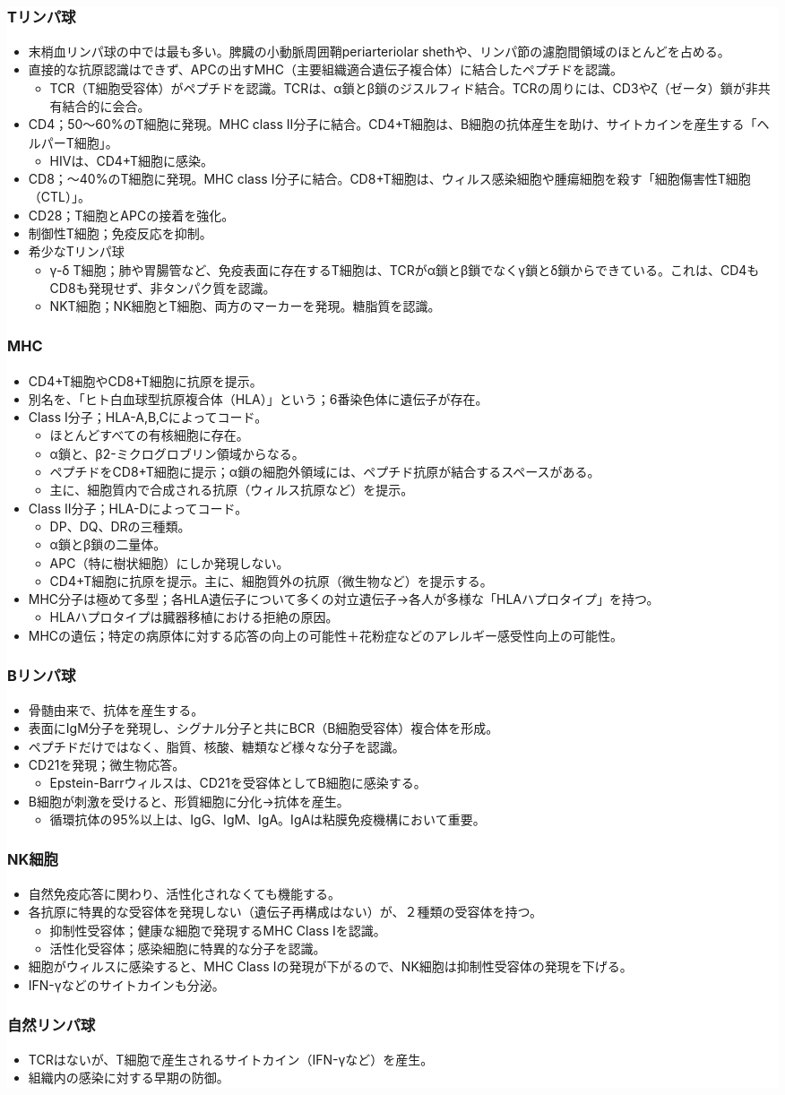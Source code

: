 ### Tリンパ球
- 末梢血リンパ球の中では最も多い。脾臓の小動脈周囲鞘periarteriolar shethや、リンパ節の濾胞間領域のほとんどを占める。
- 直接的な抗原認識はできず、APCの出すMHC（主要組織適合遺伝子複合体）に結合したペプチドを認識。
	- TCR（T細胞受容体）がペプチドを認識。TCRは、α鎖とβ鎖のジスルフィド結合。TCRの周りには、CD3やζ（ゼータ）鎖が非共有結合的に会合。
- CD4；50～60%のT細胞に発現。MHC class II分子に結合。CD4+T細胞は、B細胞の抗体産生を助け、サイトカインを産生する「ヘルパーT細胞」。
	- HIVは、CD4+T細胞に感染。
- CD8；～40%のT細胞に発現。MHC class I分子に結合。CD8+T細胞は、ウィルス感染細胞や腫瘍細胞を殺す「細胞傷害性T細胞（CTL）」。
- CD28；T細胞とAPCの接着を強化。
- 制御性T細胞；免疫反応を抑制。
- 希少なTリンパ球
	- γ-δ T細胞；肺や胃腸管など、免疫表面に存在するT細胞は、TCRがα鎖とβ鎖でなくγ鎖とδ鎖からできている。これは、CD4もCD8も発現せず、非タンパク質を認識。
	- NKT細胞；NK細胞とT細胞、両方のマーカーを発現。糖脂質を認識。

### MHC
- CD4+T細胞やCD8+T細胞に抗原を提示。
- 別名を、「ヒト白血球型抗原複合体（HLA）」という；6番染色体に遺伝子が存在。
- Class I分子；HLA-A,B,Cによってコード。
	- ほとんどすべての有核細胞に存在。
	- α鎖と、β2-ミクログロブリン領域からなる。
	- ペプチドをCD8+T細胞に提示；α鎖の細胞外領域には、ペプチド抗原が結合するスペースがある。
	- 主に、細胞質内で合成される抗原（ウィルス抗原など）を提示。
- Class II分子；HLA-Dによってコード。
	- DP、DQ、DRの三種類。
	- α鎖とβ鎖の二量体。
	- APC（特に樹状細胞）にしか発現しない。
	- CD4+T細胞に抗原を提示。主に、細胞質外の抗原（微生物など）を提示する。
- MHC分子は極めて多型；各HLA遺伝子について多くの対立遺伝子→各人が多様な「HLAハプロタイプ」を持つ。
	- HLAハプロタイプは臓器移植における拒絶の原因。
- MHCの遺伝；特定の病原体に対する応答の向上の可能性＋花粉症などのアレルギー感受性向上の可能性。

### Bリンパ球
- 骨髄由来で、抗体を産生する。
- 表面にIgM分子を発現し、シグナル分子と共にBCR（B細胞受容体）複合体を形成。
- ペプチドだけではなく、脂質、核酸、糖類など様々な分子を認識。
- CD21を発現；微生物応答。
	- Epstein-Barrウィルスは、CD21を受容体としてB細胞に感染する。
- B細胞が刺激を受けると、形質細胞に分化→抗体を産生。
	- 循環抗体の95%以上は、IgG、IgM、IgA。IgAは粘膜免疫機構において重要。

### NK細胞
- 自然免疫応答に関わり、活性化されなくても機能する。
- 各抗原に特異的な受容体を発現しない（遺伝子再構成はない）が、２種類の受容体を持つ。
	- 抑制性受容体；健康な細胞で発現するMHC Class Iを認識。
	- 活性化受容体；感染細胞に特異的な分子を認識。
- 細胞がウィルスに感染すると、MHC Class Iの発現が下がるので、NK細胞は抑制性受容体の発現を下げる。
- IFN-γなどのサイトカインも分泌。

### 自然リンパ球
- TCRはないが、T細胞で産生されるサイトカイン（IFN-γなど）を産生。
- 組織内の感染に対する早期の防御。
